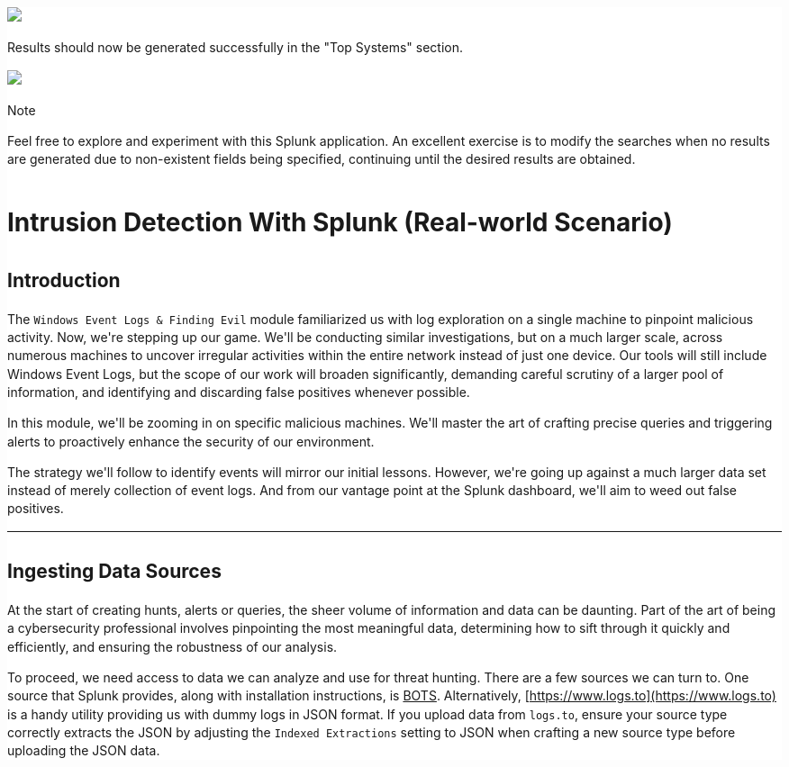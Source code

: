 ![](https://i.imgur.com/jpghkp4.png)

Results should now be generated successfully in the "Top Systems" section.

![](https://i.imgur.com/cPRsR28.png)

> [!NOTE]
> Feel free to explore and experiment with this Splunk application. An excellent exercise is to modify the searches when no results are generated due to non-existent fields being specified, continuing until the desired results are obtained.
# Intrusion Detection With Splunk (Real-world Scenario)
## Introduction

The `Windows Event Logs & Finding Evil` module familiarized us with log exploration on a single machine to pinpoint malicious activity. Now, we're stepping up our game. We'll be conducting similar investigations, but on a much larger scale, across numerous machines to uncover irregular activities within the entire network instead of just one device. Our tools will still include Windows Event Logs, but the scope of our work will broaden significantly, demanding careful scrutiny of a larger pool of information, and identifying and discarding false positives whenever possible. 

In this module, we'll be zooming in on specific malicious machines. We'll master the art of crafting precise queries and triggering alerts to proactively enhance the security of our environment.

The strategy we'll follow to identify events will mirror our initial lessons. However, we're going up against a much larger data set instead of merely collection of event logs. And from our vantage point at the Splunk dashboard, we'll aim to weed out false positives. 

---
## Ingesting Data Sources

At the start of creating hunts, alerts or queries, the sheer volume of information and data can be daunting. Part of the art of being a cybersecurity professional involves pinpointing the most meaningful data, determining how to sift through it quickly and efficiently, and ensuring the robustness of our analysis.

To proceed, we need access to data we can analyze and use for threat hunting. There are a few sources we can turn to. One source that Splunk provides, along with installation instructions, is [BOTS](https://github.com/splunk/botsv3). Alternatively, [https://www.logs.to](https://www.logs.to) is a handy utility providing us with dummy logs in JSON format. If you upload data from `logs.to`, ensure your source type correctly extracts the JSON by adjusting the `Indexed Extractions` setting to JSON when crafting a new source type before uploading the JSON data. 

